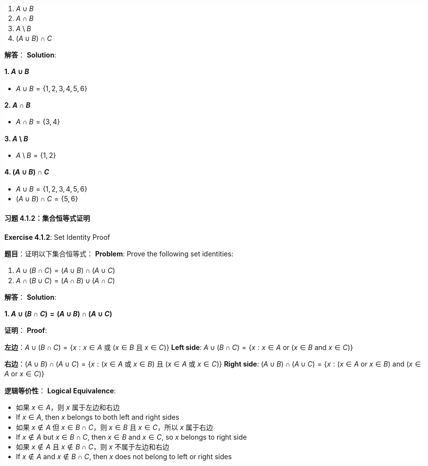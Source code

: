 1. $A \cup B$
2. $A \cap B$
3. $A \setminus B$
4. $(A \cup B) \cap C$

**解答**：
**Solution**:

**1. $A \cup B$**

- $A \cup B = \{1, 2, 3, 4, 5, 6\}$

**2. $A \cap B$**

- $A \cap B = \{3, 4\}$

**3. $A \setminus B$**

- $A \setminus B = \{1, 2\}$

**4. $(A \cup B) \cap C$**

- $A \cup B = \{1, 2, 3, 4, 5, 6\}$
- $(A \cup B) \cap C = \{5, 6\}$

#### 习题 4.1.2：集合恒等式证明

**Exercise 4.1.2**: Set Identity Proof

**题目**：证明以下集合恒等式：
**Problem**: Prove the following set identities:

1. $A \cup (B \cap C) = (A \cup B) \cap (A \cup C)$
2. $A \cap (B \cup C) = (A \cap B) \cup (A \cap C)$

**解答**：
**Solution**:

**1. $A \cup (B \cap C) = (A \cup B) \cap (A \cup C)$**

**证明**：
**Proof**:

**左边**：$A \cup (B \cap C) = \{x : x \in A \text{ 或 } (x \in B \text{ 且 } x \in C)\}$
**Left side**: $A \cup (B \cap C) = \{x : x \in A \text{ or } (x \in B \text{ and } x \in C)\}$

**右边**：$(A \cup B) \cap (A \cup C) = \{x : (x \in A \text{ 或 } x \in B) \text{ 且 } (x \in A \text{ 或 } x \in C)\}$
**Right side**: $(A \cup B) \cap (A \cup C) = \{x : (x \in A \text{ or } x \in B) \text{ and } (x \in A \text{ or } x \in C)\}$

**逻辑等价性**：
**Logical Equivalence**:

- 如果 $x \in A$，则 $x$ 属于左边和右边
- If $x \in A$, then $x$ belongs to both left and right sides
- 如果 $x \notin A$ 但 $x \in B \cap C$，则 $x \in B$ 且 $x \in C$，所以 $x$ 属于右边
- If $x \notin A$ but $x \in B \cap C$, then $x \in B$ and $x \in C$, so $x$ belongs to right side
- 如果 $x \notin A$ 且 $x \notin B \cap C$，则 $x$ 不属于左边和右边
- If $x \notin A$ and $x \notin B \cap C$, then $x$ does not belong to left or right sides
